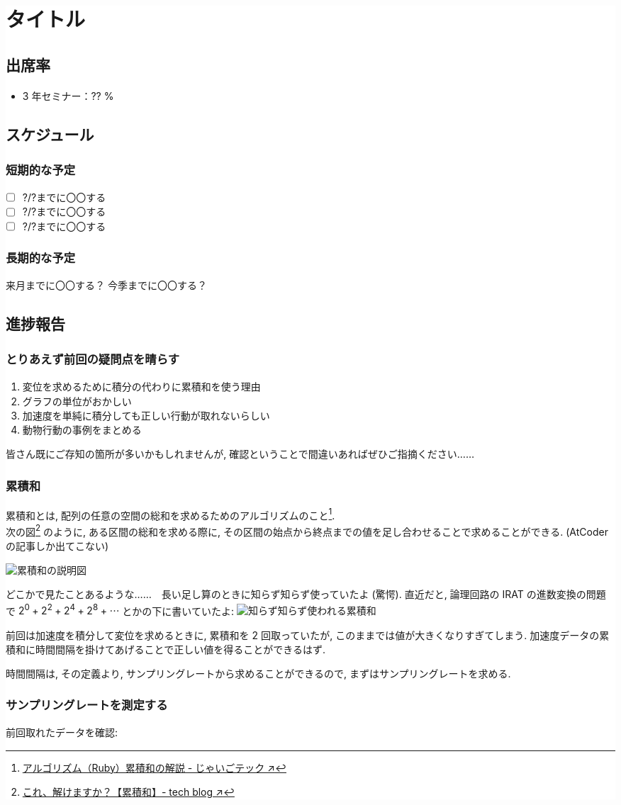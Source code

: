 # タイトル

## 出席率

- 3 年セミナー：?? %

## スケジュール

### 短期的な予定

- [ ] ?/?までに〇〇する
- [ ] ?/?までに〇〇する
- [ ] ?/?までに〇〇する

### 長期的な予定

来月までに〇〇する？
今季までに〇〇する？

## 進捗報告

### とりあえず前回の疑問点を晴らす

1. 変位を求めるために積分の代わりに累積和を使う理由
1. グラフの単位がおかしい
1. 加速度を単純に積分しても正しい行動が取れないらしい
1. 動物行動の事例をまとめる

皆さん既にご存知の箇所が多いかもしれませんが, 確認ということで間違いあればぜひご指摘ください……

### 累積和

累積和とは, 配列の任意の空間の総和を求めるためのアルゴリズムのこと[^1].  
次の図[^2] のように, ある区間の総和を求める際に, その区間の始点から終点までの値を足し合わせることで求めることができる.
(AtCoder の記事しか出てこない)

<img src="https://prtechblogfd-crhzb5g6hkhqafdm.z01.azurefd.net/drupalimages/%5Bdate%3Acustom%3AY%5D/%5Bdate%3Acustom%3Am%5D/%5Bdate%3Acustom%3Ad%5D/articleimages/2023-12-14-can-you-solve-this-a-002.gif" alt="累積和の説明図" height="auto" width="700px" />

どこかで見たことあるような……　長い足し算のときに知らず知らず使っていたよ (驚愕).
直近だと, 論理回路の IRAT の進数変換の問題で $2^0 + 2^2 + 2^4 + 2^8 + \cdots$ とかの下に書いていたよ:
<img width="1362" alt="知らず知らず使われる累積和" src="https://img.esa.io/uploads/production/attachments/13979/2024/04/22/163736/ea0f1281-1a32-48ec-9041-fb9f367051a9.png" />

前回は加速度を積分して変位を求めるときに, 累積和を 2 回取っていたが, このままでは値が大きくなりすぎてしまう. 加速度データの累積和に時間間隔を掛けてあげることで正しい値を得ることができるはず.

時間間隔は, その定義より, サンプリングレートから求めることができるので, まずはサンプリングレートを求める.

### サンプリングレートを測定する

前回取れたデータを確認:


[^1]: [アルゴリズム（Ruby）累積和の解説 - じゃいごテック ↗](https://jaigotec.com/algorithm_prefix_sum/#i)
[^2]: [これ、解けますか？【累積和】- tech blog ↗](https://tech-blog.cloud-config.jp/2023-12-14-can-you-solve-this-a#%E7%B4%AF%E7%A9%8D%E5%92%8C%E3%81%A3%E3%81%A6%E3%81%AA%E3%81%AB)
[^3]: [物理教育のための携帯機器の加速度センサーを用いた運動の測定実験 - KIT Progress ↗](https://kitir.kanazawa-it.ac.jp/infolib/cont/01/G0000002repository/000/000/000000240.pdf)
[^4]: [本当に加速度を計測できているのか？ - ツクツクボウシの自由研究 ↗︎](https://www.tsukutsuku-lab.com/%E3%82%B9%E3%83%9E%E3%83%9B%E5%86%85%E8%94%B5%E3%82%BB%E3%83%B3%E3%82%B5%E3%83%BC%E3%81%A7%E5%AE%9F%E9%A8%93/%E6%9C%AC%E5%BD%93%E3%81%AB%E5%8A%A0%E9%80%9F%E5%BA%A6%E3%82%92%E8%A8%88%E6%B8%AC%E3%81%A7%E3%81%8D%E3%81%A6%E3%81%84%E3%82%8B%E3%81%AE%E3%81%8B/)